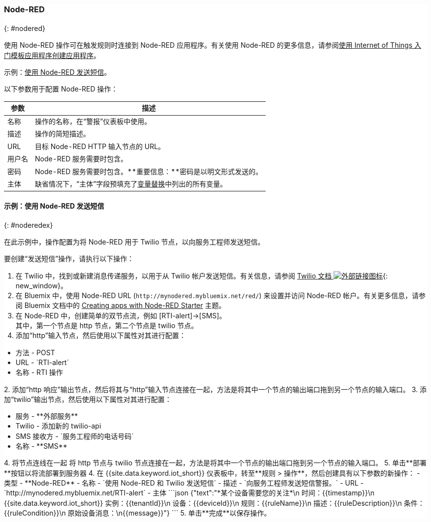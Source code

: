 
### Node-RED
{: #nodered}

使用 Node-RED 操作可在触发规则时连接到 Node-RED 应用程序。有关使用 Node-RED 的更多信息，请参阅[使用 Internet of Things 入门模板应用程序创建应用程序](https://www.ng.bluemix.net/docs/starters/IoT/iot500.html)。

示例：[使用 Node-RED 发送短信](#noderedex)。

以下参数用于配置 Node-RED 操作：

参数|描述
---|---
名称|操作的名称，在“警报”仪表板中使用。
描述|操作的简短描述。
URL|目标 Node-RED HTTP 输入节点的 URL。
用户名|Node-RED 服务需要时包含。
密码|Node-RED 服务需要时包含。**重要信息：**密码是以明文形式发送的。
主体|缺省情况下，“主体”字段预填充了[变量替换](#variable_substitution)中列出的所有变量。

#### 示例：使用 Node-RED 发送短信
{: #noderedex}

在此示例中，操作配置为将 Node-RED 用于 Twilio 节点，以向服务工程师发送短信。

要创建“发送短信”操作，请执行以下操作：
1. 在 Twilio 中，找到或新建消息传递服务，以用于从 Twilio 帐户发送短信。有关信息，请参阅 [Twilio 文档 ![外部链接图标](../../icons/launch-glyph.svg "外部链接图标")](https://www.twilio.com/help){: new_window}。
2. 在 Bluemix 中，使用 Node-RED URL (`http://mynodered.mybluemix.net/red/`) 来设置并访问 Node-RED 帐户。有关更多信息，请参阅 Bluemix 文档中的 [Creating apps with Node-RED Starter](https://www.ng.bluemix.net/docs/starters/Node-RED/nodered.html) 主题。
3. 在 Node-RED 中，创建简单的双节点流，例如 [RTI-alert]->[SMS]。  
其中，第一个节点是 http 节点，第二个节点是 twilio 节点。
 1. 添加“http”输入节点，然后使用以下属性对其进行配置：
  <ul>
  <li>方法 - POST</li>
  <li>URL - `RTI-alert`</li>
  <li>名称 - RTI 操作</li>
  </ul>
  2. 添加“http 响应”输出节点，然后将其与“http”输入节点连接在一起，方法是将其中一个节点的输出端口拖到另一个节点的输入端口。
  3. 添加“twilio”输出节点，然后使用以下属性对其进行配置：
  <ul>
  <li>服务 - **外部服务**</li>
  <li>Twilio - 添加新的 twilio-api</li>
  <li>SMS 接收方 - `服务工程师的电话号码`</li>
  <li>名称 - **SMS**</li>
  </ul>
  4. 将节点连线在一起  
  将 http 节点与 twilio 节点连接在一起，方法是将其中一个节点的输出端口拖到另一个节点的输入端口。
  5. 单击**部署**按钮以将流部署到服务器
4. 在 {{site.data.keyword.iot_short}} 仪表板中，转至**规则 > 操作**，然后创建具有以下参数的新操作：
 - 类型 - **Node-RED**
 - 名称 - `使用 Node-RED 和 Twilio 发送短信`
 - 描述 - `向服务工程师发送短信警报。`
 - URL - `http://mynodered.mybluemix.net/RTI-alert`
 - 主体   
 ```json
{"text":"*某个设备需要您的关注*\n 时间：{{timestamp}}\n {{site.data.keyword.iot_short}} 实例：{{tenantId}}\n 设备：{{deviceId}}\n 规则：{{ruleName}}\n 描述：{{ruleDescription}}\n 条件：{{ruleCondition}}\n 原始设备消息：\n{{message}}"}
 ```  
5. 单击**完成**以保存操作。

